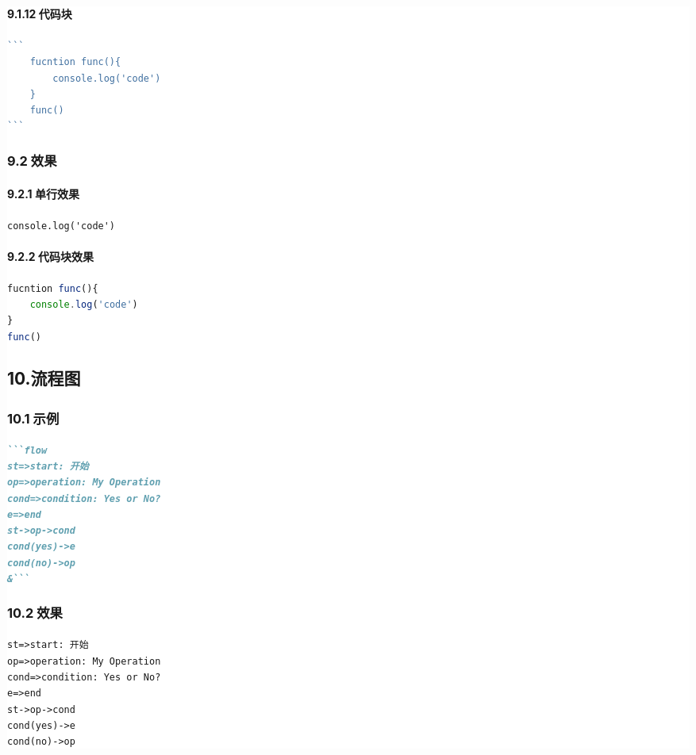#### 9.1.12 代码块

```javascript
​```
	fucntion func(){
		console.log('code')
	}
	func()
​```
```

### 9.2 效果

#### 9.2.1 单行效果

`console.log('code')`

#### 9.2.2 代码块效果

```javascript
fucntion func(){
	console.log('code')
}
func()
```

## 10.流程图

### 10.1 示例

~~~markdown
```flow
st=>start: 开始
op=>operation: My Operation
cond=>condition: Yes or No?
e=>end
st->op->cond
cond(yes)->e
cond(no)->op
&```
~~~

### 10.2 效果

```flow
st=>start: 开始
op=>operation: My Operation
cond=>condition: Yes or No?
e=>end
st->op->cond
cond(yes)->e
cond(no)->op
```

